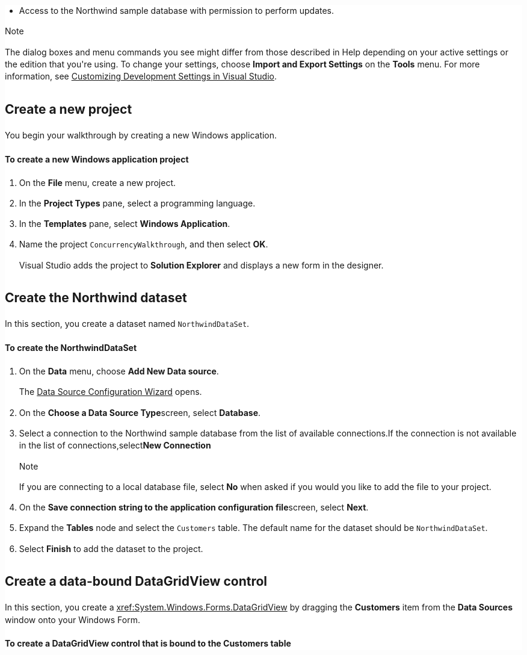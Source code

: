 - Access to the Northwind sample database with permission to perform updates.

> [!NOTE]
> The dialog boxes and menu commands you see might differ from those described in Help depending on your active settings or the edition that you're using. To change your settings, choose **Import and Export Settings** on the **Tools** menu. For more information, see [Customizing Development Settings in Visual Studio](https://msdn.microsoft.com/22c4debb-4e31-47a8-8f19-16f328d7dcd3).

## Create a new project
 You begin your walkthrough by creating a new Windows application.

#### To create a new Windows application project

1. On the **File** menu, create a new project.

2. In the **Project Types** pane, select a programming language.

3. In the **Templates** pane, select **Windows Application**.

4. Name the project `ConcurrencyWalkthrough`, and then select **OK**.

     Visual Studio adds the project to **Solution Explorer** and displays a new form in the designer.

## Create the Northwind dataset
 In this section, you create a dataset named `NorthwindDataSet`.

#### To create the NorthwindDataSet

1. On the **Data** menu, choose **Add New Data source**.

     The [Data Source Configuration Wizard](https://msdn.microsoft.com/library/c4df7de5-5da0-4064-940c-761dd6d9e28f) opens.

2. On the **Choose a Data Source Type**screen, select **Database**.

3. Select a connection to the Northwind sample database from the list of available connections.If the connection is not available in the list of connections,select**New Connection**

    > [!NOTE]
    > If you are connecting to a local database file, select **No** when asked if you would you like to add the file to your project.

4. On the **Save connection string to the application configuration file**screen, select **Next**.

5. Expand the **Tables** node and select the `Customers` table. The default name for the dataset should be `NorthwindDataSet`.

6. Select **Finish** to add the dataset to the project.

## Create a data-bound DataGridView control
 In this section, you create a <xref:System.Windows.Forms.DataGridView> by dragging the **Customers** item from the **Data Sources** window onto your Windows Form.

#### To create a DataGridView control that is bound to the Customers table
